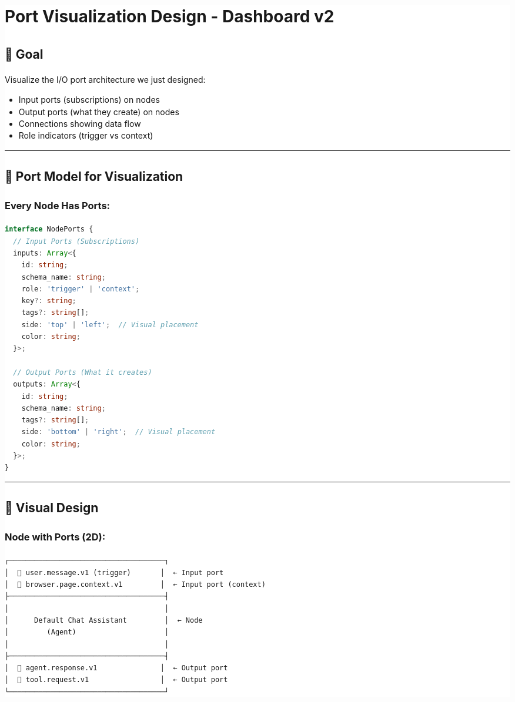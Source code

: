 # Port Visualization Design - Dashboard v2

## 🎯 Goal

Visualize the I/O port architecture we just designed:
- Input ports (subscriptions) on nodes
- Output ports (what they create) on nodes
- Connections showing data flow
- Role indicators (trigger vs context)

---

## 📐 Port Model for Visualization

### **Every Node Has Ports:**

```typescript
interface NodePorts {
  // Input Ports (Subscriptions)
  inputs: Array<{
    id: string;
    schema_name: string;
    role: 'trigger' | 'context';
    key?: string;
    tags?: string[];
    side: 'top' | 'left';  // Visual placement
    color: string;
  }>;
  
  // Output Ports (What it creates)
  outputs: Array<{
    id: string;
    schema_name: string;
    tags?: string[];
    side: 'bottom' | 'right';  // Visual placement
    color: string;
  }>;
}
```

---

## 🎨 Visual Design

### **Node with Ports (2D):**

```
┌─────────────────────────────────────┐
│  🔵 user.message.v1 (trigger)       │  ← Input port
│  🔵 browser.page.context.v1         │  ← Input port (context)
├─────────────────────────────────────┤
│                                     │
│      Default Chat Assistant         │  ← Node
│         (Agent)                     │
│                                     │
├─────────────────────────────────────┤
│  🔴 agent.response.v1               │  ← Output port
│  🔴 tool.request.v1                 │  ← Output port
└─────────────────────────────────────┘
```
